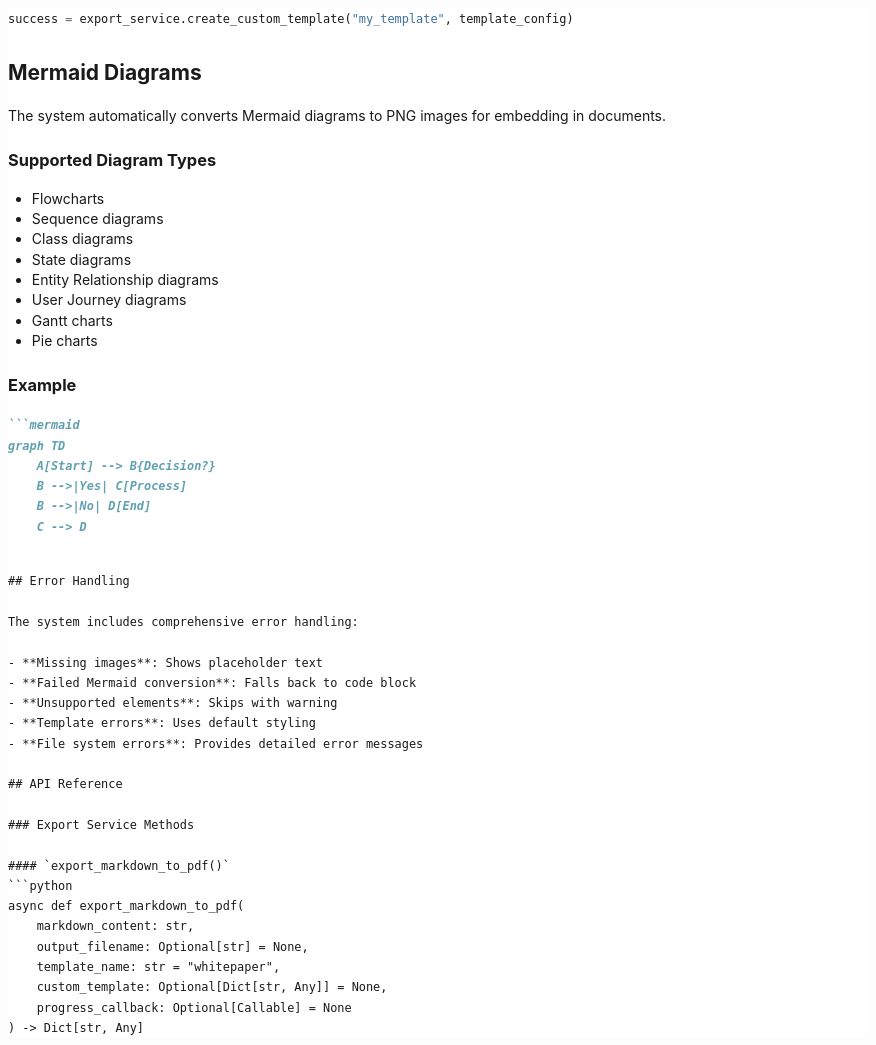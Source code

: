 ```python
success = export_service.create_custom_template("my_template", template_config)
```

## Mermaid Diagrams

The system automatically converts Mermaid diagrams to PNG images for embedding in documents.

### Supported Diagram Types

- Flowcharts
- Sequence diagrams
- Class diagrams
- State diagrams
- Entity Relationship diagrams
- User Journey diagrams
- Gantt charts
- Pie charts

### Example

```markdown
```mermaid
graph TD
    A[Start] --> B{Decision?}
    B -->|Yes| C[Process]
    B -->|No| D[End]
    C --> D
```
```

## Error Handling

The system includes comprehensive error handling:

- **Missing images**: Shows placeholder text
- **Failed Mermaid conversion**: Falls back to code block
- **Unsupported elements**: Skips with warning
- **Template errors**: Uses default styling
- **File system errors**: Provides detailed error messages

## API Reference

### Export Service Methods

#### `export_markdown_to_pdf()`
```python
async def export_markdown_to_pdf(
    markdown_content: str,
    output_filename: Optional[str] = None,
    template_name: str = "whitepaper",
    custom_template: Optional[Dict[str, Any]] = None,
    progress_callback: Optional[Callable] = None
) -> Dict[str, Any]
```
